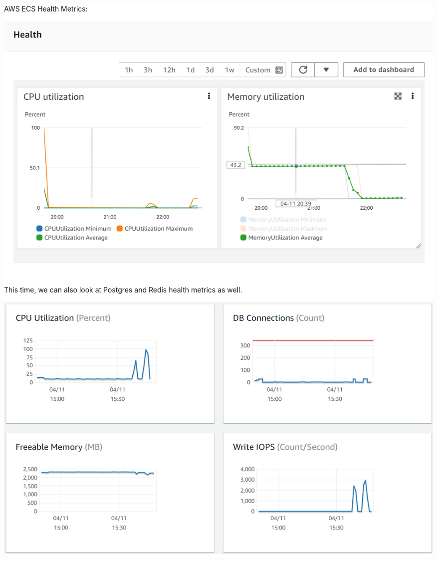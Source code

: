 AWS ECS Health Metrics:

![AWS ECS Health Metrics](./load-testing-ecs-health-3.png)

This time, we can also look at Postgres and Redis health metrics as well.

![AWS RDS Health Metrics](./load-testing-rds-1.png)

